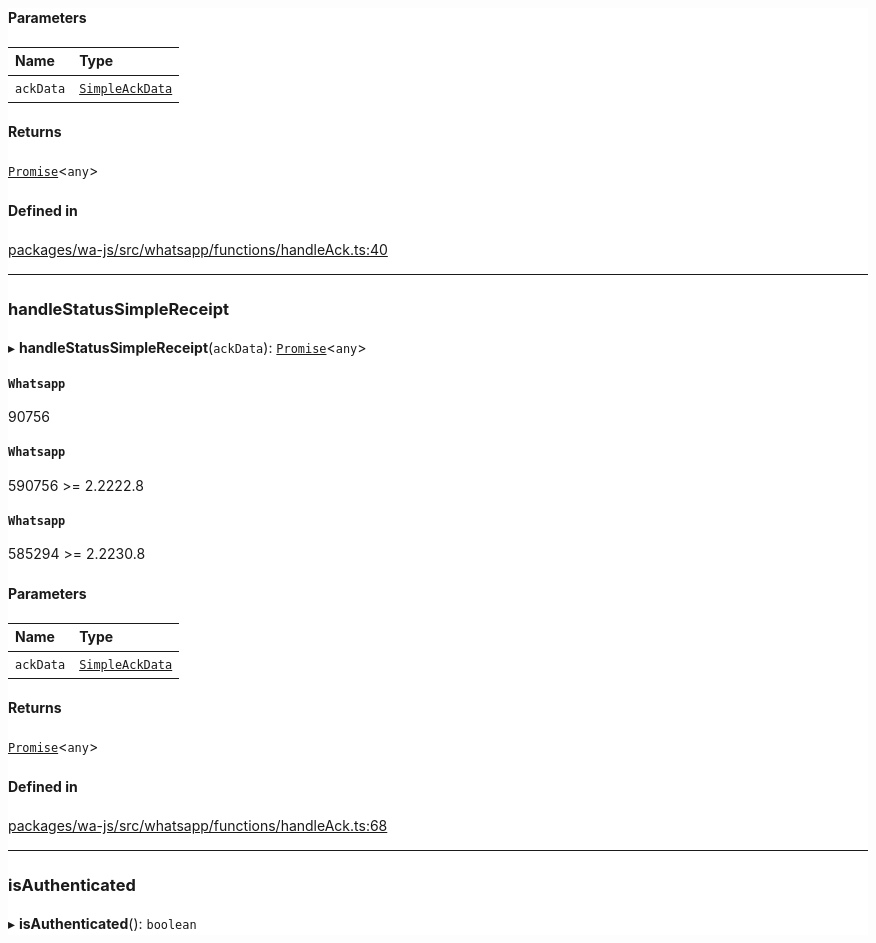 #### Parameters

| Name | Type |
| :------ | :------ |
| `ackData` | [`SimpleAckData`](../interfaces/whatsapp.functions.SimpleAckData.md) |

#### Returns

[`Promise`]( https://developer.mozilla.org/en-US/docs/Web/JavaScript/Reference/Global_Objects/Promise )<`any`\>

#### Defined in

[packages/wa-js/src/whatsapp/functions/handleAck.ts:40](https://github.com/wppconnect-team/wa-js/blob/main/src/whatsapp/functions/handleAck.ts#L40)

___

### handleStatusSimpleReceipt

▸ **handleStatusSimpleReceipt**(`ackData`): [`Promise`]( https://developer.mozilla.org/en-US/docs/Web/JavaScript/Reference/Global_Objects/Promise )<`any`\>

**`Whatsapp`**

90756

**`Whatsapp`**

590756 >= 2.2222.8

**`Whatsapp`**

585294 >= 2.2230.8

#### Parameters

| Name | Type |
| :------ | :------ |
| `ackData` | [`SimpleAckData`](../interfaces/whatsapp.functions.SimpleAckData.md) |

#### Returns

[`Promise`]( https://developer.mozilla.org/en-US/docs/Web/JavaScript/Reference/Global_Objects/Promise )<`any`\>

#### Defined in

[packages/wa-js/src/whatsapp/functions/handleAck.ts:68](https://github.com/wppconnect-team/wa-js/blob/main/src/whatsapp/functions/handleAck.ts#L68)

___

### isAuthenticated

▸ **isAuthenticated**(): `boolean`
